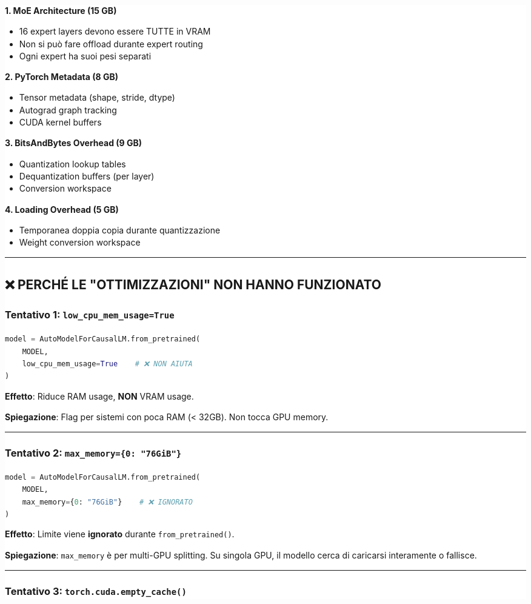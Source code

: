 **1. MoE Architecture (15 GB)**
- 16 expert layers devono essere TUTTE in VRAM
- Non si può fare offload durante expert routing
- Ogni expert ha suoi pesi separati

**2. PyTorch Metadata (8 GB)**
- Tensor metadata (shape, stride, dtype)
- Autograd graph tracking
- CUDA kernel buffers

**3. BitsAndBytes Overhead (9 GB)**
- Quantization lookup tables
- Dequantization buffers (per layer)
- Conversion workspace

**4. Loading Overhead (5 GB)**
- Temporanea doppia copia durante quantizzazione
- Weight conversion workspace

---

## ❌ PERCHÉ LE "OTTIMIZZAZIONI" NON HANNO FUNZIONATO

### Tentativo 1: `low_cpu_mem_usage=True`

```python
model = AutoModelForCausalLM.from_pretrained(
    MODEL,
    low_cpu_mem_usage=True    # ❌ NON AIUTA
)
```

**Effetto**: Riduce RAM usage, **NON** VRAM usage.

**Spiegazione**: Flag per sistemi con poca RAM (< 32GB). Non tocca GPU memory.

---

### Tentativo 2: `max_memory={0: "76GiB"}`

```python
model = AutoModelForCausalLM.from_pretrained(
    MODEL,
    max_memory={0: "76GiB"}    # ❌ IGNORATO
)
```

**Effetto**: Limite viene **ignorato** durante `from_pretrained()`.

**Spiegazione**: `max_memory` è per multi-GPU splitting. Su singola GPU, il modello cerca di caricarsi interamente o fallisce.

---

### Tentativo 3: `torch.cuda.empty_cache()`
